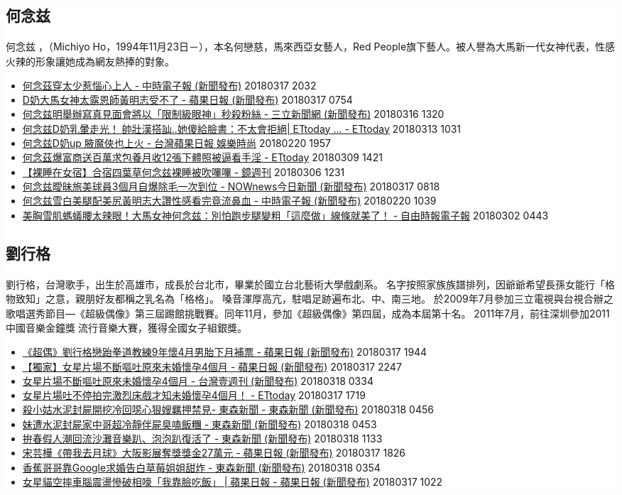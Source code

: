 ## 何念兹

何念兹 ，（Michiyo Ho，1994年11月23日－），本名何戀慈，馬來西亞女藝人，Red People旗下藝人。被人譽為大馬新一代女神代表，性感火辣的形象讓她成為網友熱捧的對象。
- [何念茲穿太少惹惱心上人 - 中時電子報 (新聞發布)](http://www.chinatimes.com/newspapers/20180318000603-260112 "何念茲穿太少惹惱心上人 - 中時電子報 (新聞發布)") 20180317 2032
- [D奶大馬女神太露恩師黃明志受不了 - 蘋果日報 (新聞發布)](https://tw.appledaily.com/new/realtime/20180317/1316701/ "D奶大馬女神太露恩師黃明志受不了 - 蘋果日報 (新聞發布)") 20180317 0754
- [何念兹明舉辦寫真見面會將以「限制級眼神」秒殺粉絲 - 三立新聞網 (新聞發布)](http://www.setn.com/News.aspx?NewsID=358417 "何念兹明舉辦寫真見面會將以「限制級眼神」秒殺粉絲 - 三立新聞網 (新聞發布)") 20180316 1320
- [何念兹D奶乳暈走光！ 帥壯漢搭訕..她傻給臉書：不太會拒絕| ETtoday ... - ETtoday](https://star.ettoday.net/news/1129673 "何念兹D奶乳暈走光！ 帥壯漢搭訕..她傻給臉書：不太會拒絕| ETtoday ... - ETtoday") 20180313 1031
- [何念兹D奶up 腋魔俠也上火 - 台灣蘋果日報 娛樂時尚](https://tw.appledaily.com/entertainment/daily/20180221/37937681 "何念兹D奶up 腋魔俠也上火 - 台灣蘋果日報 娛樂時尚") 20180220 1957
- [何念茲爆富商送百萬求包養月收12張下體照被逼看手淫 - ETtoday](https://star.ettoday.net/news/1127374 "何念茲爆富商送百萬求包養月收12張下體照被逼看手淫 - ETtoday") 20180309 1421
- [【裸睡在女宿】合宿四葉草何念兹裸睡被吹嗶嗶 - 鏡週刊](https://www.mirrormedia.mg/story/20180305ent009/ "【裸睡在女宿】合宿四葉草何念兹裸睡被吹嗶嗶 - 鏡週刊") 20180306 1231
- [何念兹曖昧旅美球員3個月自爆除毛一次到位 - NOWnews今日新聞 (新聞發布)](https://m.nownews.com/news/2718813 "何念兹曖昧旅美球員3個月自爆除毛一次到位 - NOWnews今日新聞 (新聞發布)") 20180317 0818
- [何念兹雪白美腿配美尻黃明志大讚性感看完竟流鼻血 - 中時電子報 (新聞發布)](http://www.chinatimes.com/realtimenews/20180220002023-260404 "何念兹雪白美腿配美尻黃明志大讚性感看完竟流鼻血 - 中時電子報 (新聞發布)") 20180220 1039
- [美胸雪肌螞蟻腰太辣眼！大馬女神何念兹：別怕跑步腿變粗「這麼做」線條就美了！ - 自由時報電子報](http://istyle.ltn.com.tw/article/7328 "美胸雪肌螞蟻腰太辣眼！大馬女神何念兹：別怕跑步腿變粗「這麼做」線條就美了！ - 自由時報電子報") 20180302 0443

## 劉行格

劉行格，台灣歌手，出生於高雄市，成長於台北市，畢業於國立台北藝術大學戲劇系。
名字按照家族族譜排列，因爺爺希望長孫女能行「格物致知」之意，親朋好友都稱之乳名為「格格」。
嗓音渾厚高亢，駐唱足跡遍布北、中、南三地。
於2009年7月參加三立電視與台視合辦之歌唱選秀節目—《超級偶像》第三屆踢館挑戰賽。同年11月，參加《超級偶像》第四屆，成為本屆第十名。
2011年7月，前往深圳參加2011中國音樂金鐘獎 流行音樂大賽，獲得全國女子組銀獎。
- [《超偶》劉行格戀跆拳道教練9年懷4月男胎下月補票 - 蘋果日報 (新聞發布)](https://tw.appledaily.com/entertainment/daily/20180318/37961107 "《超偶》劉行格戀跆拳道教練9年懷4月男胎下月補票 - 蘋果日報 (新聞發布)") 20180317 1944
- [【獨家】女星片場不斷嘔吐原來未婚懷孕4個月 - 蘋果日報 (新聞發布)](https://tw.appledaily.com/new/realtime/20180318/1316745/ "【獨家】女星片場不斷嘔吐原來未婚懷孕4個月 - 蘋果日報 (新聞發布)") 20180317 2247
- [女星片場不斷嘔吐原來未婚懷孕4個月 - 台灣壹週刊 (新聞發布)](http://www.nextmag.com.tw/realtimenews/news/391272 "女星片場不斷嘔吐原來未婚懷孕4個月 - 台灣壹週刊 (新聞發布)") 20180318 0334
- [女星片場吐不停拍完激烈床戲才知未婚懷孕4個月！ - ETtoday](https://www.ettoday.net/news/20180318/1132608.htm "女星片場吐不停拍完激烈床戲才知未婚懷孕4個月！ - ETtoday") 20180317 1719
- [殺小姑水泥封屍開挖冷回噁心狠嫂羈押禁見- 東森新聞 - 東森新聞 (新聞發布)](https://news.ebc.net.tw/news.php?nid=103785 "殺小姑水泥封屍開挖冷回噁心狠嫂羈押禁見- 東森新聞 - 東森新聞 (新聞發布)") 20180318 0456
- [妹遭水泥封屍家中哥超冷靜伴屍臭嗑飯糰 - 東森新聞 (新聞發布)](https://news.ebc.net.tw/news.php?nid=103784 "妹遭水泥封屍家中哥超冷靜伴屍臭嗑飯糰 - 東森新聞 (新聞發布)") 20180318 0453
- [拚春假人潮回流沙灘音樂趴、泡泡趴復活了 - 東森新聞 (新聞發布)](https://news.ebc.net.tw/news.php?nid=103864 "拚春假人潮回流沙灘音樂趴、泡泡趴復活了 - 東森新聞 (新聞發布)") 20180318 1133
- [宋芸樺《帶我去月球》大阪影展奪獎獎金27萬元 - 蘋果日報 (新聞發布)](https://tw.entertainment.appledaily.com/realtime/20180317/1316901/ "宋芸樺《帶我去月球》大阪影展奪獎獎金27萬元 - 蘋果日報 (新聞發布)") 20180317 1826
- [香蕉哥哥靠Google求婚告白草莓姐姐甜炸 - 東森新聞 (新聞發布)](https://news.ebc.net.tw/news.php?nid=103770 "香蕉哥哥靠Google求婚告白草莓姐姐甜炸 - 東森新聞 (新聞發布)") 20180318 0354
- [女星貓空摔車腦震盪慘破相嚎「我靠臉吃飯」 | 蘋果日報 - 蘋果日報 (新聞發布)](https://tw.entertainment.appledaily.com/realtime/20180317/1316802 "女星貓空摔車腦震盪慘破相嚎「我靠臉吃飯」 | 蘋果日報 - 蘋果日報 (新聞發布)") 20180317 1022
